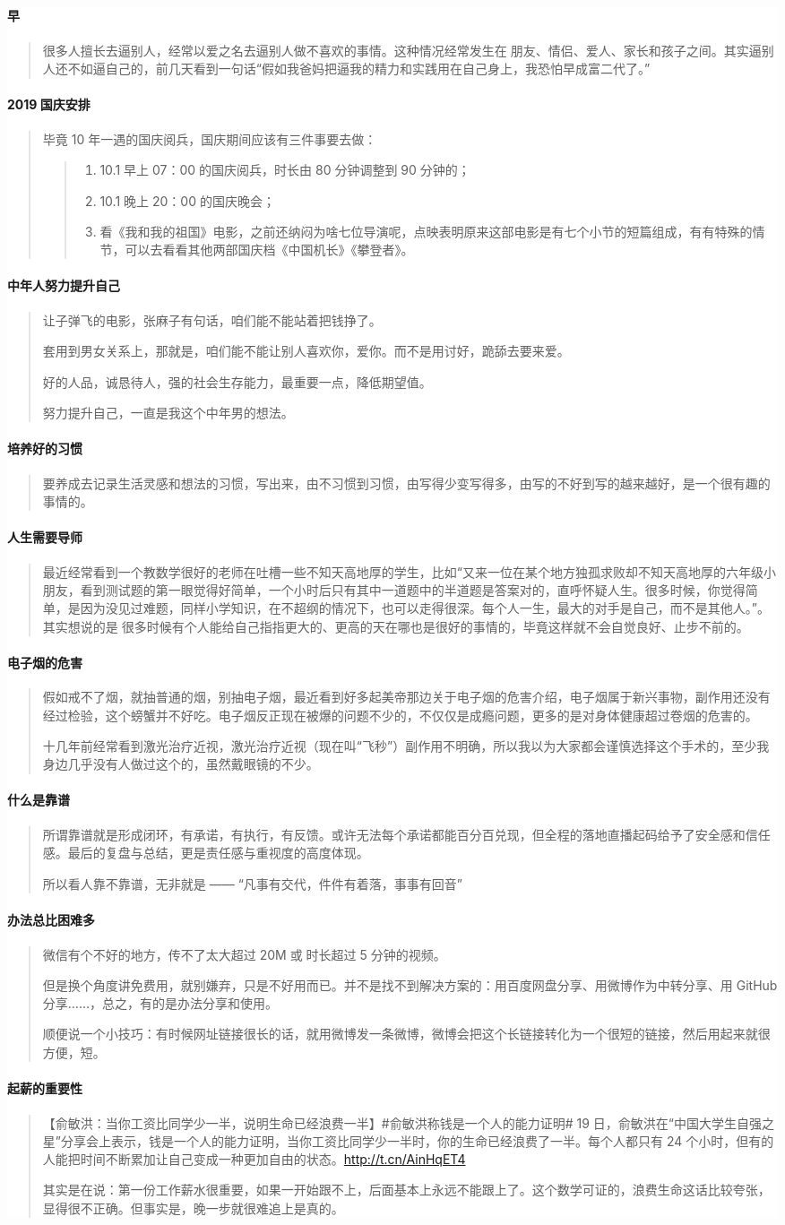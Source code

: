 
#### 早
> 很多人擅长去逼别人，经常以爱之名去逼别人做不喜欢的事情。这种情况经常发生在 朋友、情侣、爱人、家长和孩子之间。其实逼别人还不如逼自己的，前几天看到一句话“假如我爸妈把逼我的精力和实践用在自己身上，我恐怕早成富二代了。”

#### 2019 国庆安排
> 毕竟 10 年一遇的国庆阅兵，国庆期间应该有三件事要去做：
>>
>> 1. 10.1 早上 07：00 的国庆阅兵，时长由 80 分钟调整到 90 分钟的；
>>
>> 2. 10.1 晚上 20：00 的国庆晚会；
>>
>> 3. 看《我和我的祖国》电影，之前还纳闷为啥七位导演呢，点映表明原来这部电影是有七个小节的短篇组成，有有特殊的情节，可以去看看其他两部国庆档《中国机长》《攀登者》。

#### 中年人努力提升自己
> 让子弹飞的电影，张麻子有句话，咱们能不能站着把钱挣了。
>
> 套用到男女关系上，那就是，咱们能不能让别人喜欢你，爱你。而不是用讨好，跪舔去要来爱。
>
> 好的人品，诚恳待人，强的社会生存能力，最重要一点，降低期望值。
>
> 努力提升自己，一直是我这个中年男的想法。

#### 培养好的习惯
> 要养成去记录生活灵感和想法的习惯，写出来，由不习惯到习惯，由写得少变写得多，由写的不好到写的越来越好，是一个很有趣的事情的。

#### 人生需要导师
> 最近经常看到一个教数学很好的老师在吐槽一些不知天高地厚的学生，比如“又来一位在某个地方独孤求败却不知天高地厚的六年级小朋友，看到测试题的第一眼觉得好简单，一个小时后只有其中一道题中的半道题是答案对的，直呼怀疑人生。很多时候，你觉得简单，是因为没见过难题，同样小学知识，在不超纲的情况下，也可以走得很深。每个人一生，最大的对手是自己，而不是其他人。”。其实想说的是 很多时候有个人能给自己指指更大的、更高的天在哪也是很好的事情的，毕竟这样就不会自觉良好、止步不前的。

#### 电子烟的危害
> 假如戒不了烟，就抽普通的烟，别抽电子烟，最近看到好多起美帝那边关于电子烟的危害介绍，电子烟属于新兴事物，副作用还没有经过检验，这个螃蟹并不好吃。电子烟反正现在被爆的问题不少的，不仅仅是成瘾问题，更多的是对身体健康超过卷烟的危害的。
>
> 十几年前经常看到激光治疗近视，激光治疗近视（现在叫“飞秒”）副作用不明确，所以我以为大家都会谨慎选择这个手术的，至少我身边几乎没有人做过这个的，虽然戴眼镜的不少。

#### 什么是靠谱
> 所谓靠谱就是形成闭环，有承诺，有执行，有反馈。或许无法每个承诺都能百分百兑现，但全程的落地直播起码给予了安全感和信任感。最后的复盘与总结，更是责任感与重视度的高度体现。
>
> 所以看人靠不靠谱，无非就是 ——
“凡事有交代，件件有着落，事事有回音”

#### 办法总比困难多
> 微信有个不好的地方，传不了太大超过 20M 或 时长超过 5 分钟的视频。
>
> 但是换个角度讲免费用，就别嫌弃，只是不好用而已。并不是找不到解决方案的：用百度网盘分享、用微博作为中转分享、用 GitHub 分享……，总之，有的是办法分享和使用。
>
> 顺便说一个小技巧：有时候网址链接很长的话，就用微博发一条微博，微博会把这个长链接转化为一个很短的链接，然后用起来就很方便，短。

#### 起薪的重要性
> 【俞敏洪：当你工资比同学少一半，说明生命已经浪费一半】#俞敏洪称钱是一个人的能力证明# 19 日，俞敏洪在“中国大学生自强之星”分享会上表示，钱是一个人的能力证明，当你工资比同学少一半时，你的生命已经浪费了一半。每个人都只有 24 个小时，但有的人能把时间不断累加让自己变成一种更加自由的状态。http://t.cn/AinHqET4
>
> 其实是在说：第一份工作薪水很重要，如果一开始跟不上，后面基本上永远不能跟上了。这个数学可证的，浪费生命这话比较夸张，显得很不正确。但事实是，晚一步就很难追上是真的。
